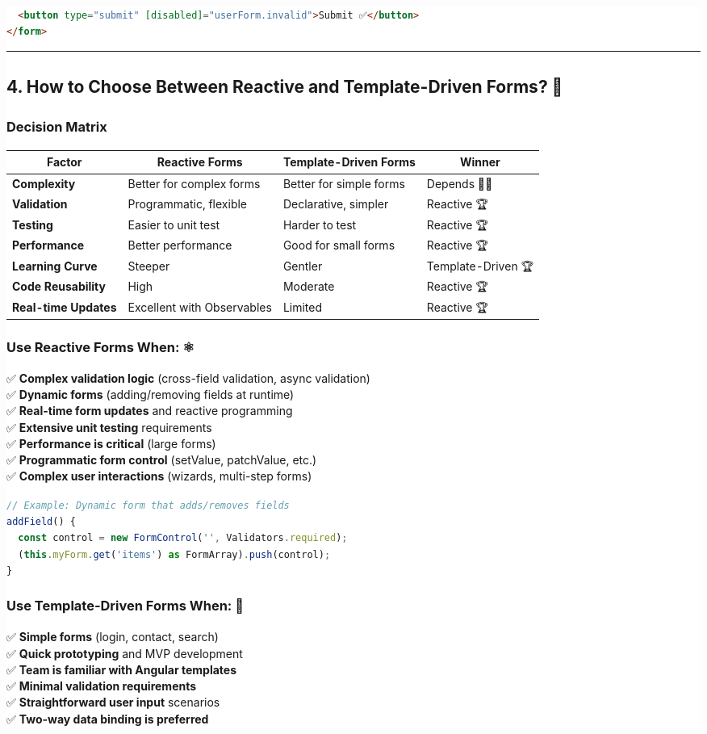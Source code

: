 ```html
  <button type="submit" [disabled]="userForm.invalid">Submit ✅</button>
</form>
```

---

## 4. How to Choose Between Reactive and Template-Driven Forms? 🤔

### Decision Matrix

| Factor | Reactive Forms | Template-Driven Forms | Winner |
|--------|---------------|--------------------|--------|
| **Complexity** | Better for complex forms | Better for simple forms | Depends 🤷‍♂️ |
| **Validation** | Programmatic, flexible | Declarative, simpler | Reactive 🏆 |
| **Testing** | Easier to unit test | Harder to test | Reactive 🏆 |
| **Performance** | Better performance | Good for small forms | Reactive 🏆 |
| **Learning Curve** | Steeper | Gentler | Template-Driven 🏆 |
| **Code Reusability** | High | Moderate | Reactive 🏆 |
| **Real-time Updates** | Excellent with Observables | Limited | Reactive 🏆 |

### Use Reactive Forms When: ⚛️

✅ **Complex validation logic** (cross-field validation, async validation)  
✅ **Dynamic forms** (adding/removing fields at runtime)  
✅ **Real-time form updates** and reactive programming  
✅ **Extensive unit testing** requirements  
✅ **Performance is critical** (large forms)  
✅ **Programmatic form control** (setValue, patchValue, etc.)  
✅ **Complex user interactions** (wizards, multi-step forms)

```typescript
// Example: Dynamic form that adds/removes fields
addField() {
  const control = new FormControl('', Validators.required);
  (this.myForm.get('items') as FormArray).push(control);
}
```

### Use Template-Driven Forms When: 📝

✅ **Simple forms** (login, contact, search)  
✅ **Quick prototyping** and MVP development  
✅ **Team is familiar with Angular templates**  
✅ **Minimal validation requirements**  
✅ **Straightforward user input** scenarios  
✅ **Two-way data binding is preferred**

